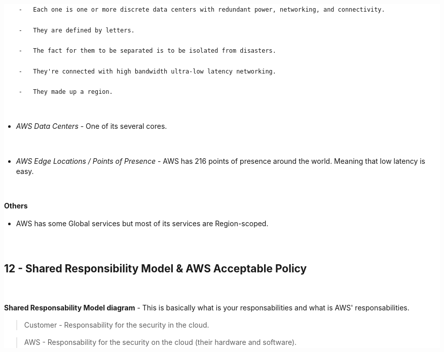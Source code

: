         -   Each one is one or more discrete data centers with redundant power, networking, and connectivity.

        -   They are defined by letters.

        -   The fact for them to be separated is to be isolated from disasters.

        -   They're connected with high bandwidth ultra-low latency networking.

        -   They made up a region.

 

-   *AWS Data Centers* - One of its several cores.

 

-   *AWS Edge Locations / Points of Presence* - AWS has 216 points of presence around the world. Meaning that low latency is easy.

 

**Others**

-   AWS has some Global services but most of its services are Region-scoped.

 
 

## 12 - Shared Responsibility Model & AWS Acceptable Policy

 

**Shared Responsability Model diagram** - This is basically what is your responsabilities and what is AWS' responsabilities.

> Customer - Responsability for the security in the cloud.

> AWS - Responsability for the security on the cloud (their hardware and software).